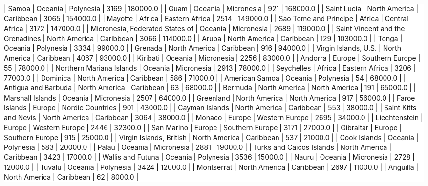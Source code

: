 | Samoa | Oceania | Polynesia | 3169 | 180000.0 |
| Guam | Oceania | Micronesia | 921 | 168000.0 |
| Saint Lucia | North America | Caribbean | 3065 | 154000.0 |
| Mayotte | Africa | Eastern Africa | 2514 | 149000.0 |
| Sao Tome and Principe | Africa | Central Africa | 3172 | 147000.0 |
| Micronesia, Federated States of | Oceania | Micronesia | 2689 | 119000.0 |
| Saint Vincent and the Grenadines | North America | Caribbean | 3066 | 114000.0 |
| Aruba | North America | Caribbean | 129 | 103000.0 |
| Tonga | Oceania | Polynesia | 3334 | 99000.0 |
| Grenada | North America | Caribbean | 916 | 94000.0 |
| Virgin Islands, U.S. | North America | Caribbean | 4067 | 93000.0 |
| Kiribati | Oceania | Micronesia | 2256 | 83000.0 |
| Andorra | Europe | Southern Europe | 55 | 78000.0 |
| Northern Mariana Islands | Oceania | Micronesia | 2913 | 78000.0 |
| Seychelles | Africa | Eastern Africa | 3206 | 77000.0 |
| Dominica | North America | Caribbean | 586 | 71000.0 |
| American Samoa | Oceania | Polynesia | 54 | 68000.0 |
| Antigua and Barbuda | North America | Caribbean | 63 | 68000.0 |
| Bermuda | North America | North America | 191 | 65000.0 |
| Marshall Islands | Oceania | Micronesia | 2507 | 64000.0 |
| Greenland | North America | North America | 917 | 56000.0 |
| Faroe Islands | Europe | Nordic Countries | 901 | 43000.0 |
| Cayman Islands | North America | Caribbean | 553 | 38000.0 |
| Saint Kitts and Nevis | North America | Caribbean | 3064 | 38000.0 |
| Monaco | Europe | Western Europe | 2695 | 34000.0 |
| Liechtenstein | Europe | Western Europe | 2446 | 32300.0 |
| San Marino | Europe | Southern Europe | 3171 | 27000.0 |
| Gibraltar | Europe | Southern Europe | 915 | 25000.0 |
| Virgin Islands, British | North America | Caribbean | 537 | 21000.0 |
| Cook Islands | Oceania | Polynesia | 583 | 20000.0 |
| Palau | Oceania | Micronesia | 2881 | 19000.0 |
| Turks and Caicos Islands | North America | Caribbean | 3423 | 17000.0 |
| Wallis and Futuna | Oceania | Polynesia | 3536 | 15000.0 |
| Nauru | Oceania | Micronesia | 2728 | 12000.0 |
| Tuvalu | Oceania | Polynesia | 3424 | 12000.0 |
| Montserrat | North America | Caribbean | 2697 | 11000.0 |
| Anguilla | North America | Caribbean | 62 | 8000.0 |